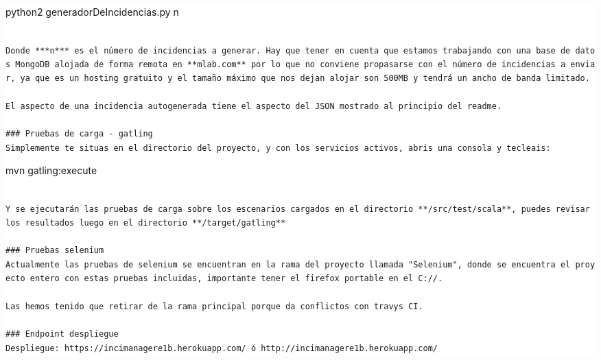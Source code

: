 python2 generadorDeIncidencias.py n
```

Donde ***n*** es el número de incidencias a generar. Hay que tener en cuenta que estamos trabajando con una base de datos MongoDB alojada de forma remota en **mlab.com** por lo que no conviene propasarse con el número de incidencias a enviar, ya que es un hosting gratuito y el tamaño máximo que nos dejan alojar son 500MB y tendrá un ancho de banda limitado.

El aspecto de una incidencia autogenerada tiene el aspecto del JSON mostrado al principio del readme.

### Pruebas de carga - gatling
Simplemente te situas en el directorio del proyecto, y con los servicios activos, abris una consola y tecleais:
```
mvn gatling:execute
```

Y se ejecutarán las pruebas de carga sobre los escenarios cargados en el directorio **/src/test/scala**, puedes revisar los resultados luego en el directorio **/target/gatling**

### Pruebas selenium
Actualmente las pruebas de selenium se encuentran en la rama del proyecto llamada "Selenium", donde se encuentra el proyecto entero con estas pruebas incluidas, importante tener el firefox portable en el C://.

Las hemos tenido que retirar de la rama principal porque da conflictos con travys CI.

### Endpoint despliegue
Despliegue: https://incimanagere1b.herokuapp.com/ ó http://incimanagere1b.herokuapp.com/
